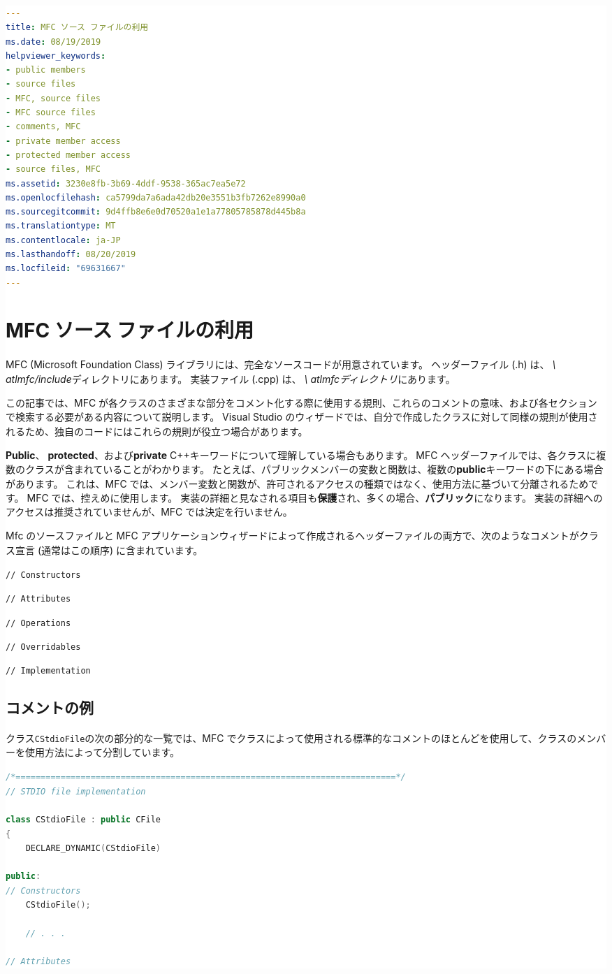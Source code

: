 ```yaml
---
title: MFC ソース ファイルの利用
ms.date: 08/19/2019
helpviewer_keywords:
- public members
- source files
- MFC, source files
- MFC source files
- comments, MFC
- private member access
- protected member access
- source files, MFC
ms.assetid: 3230e8fb-3b69-4ddf-9538-365ac7ea5e72
ms.openlocfilehash: ca5799da7a6ada42db20e3551b3fb7262e8990a0
ms.sourcegitcommit: 9d4ffb8e6e0d70520a1e1a77805785878d445b8a
ms.translationtype: MT
ms.contentlocale: ja-JP
ms.lasthandoff: 08/20/2019
ms.locfileid: "69631667"
---
```

# <a name="using-the-mfc-source-files"></a>MFC ソース ファイルの利用

MFC (Microsoft Foundation Class) ライブラリには、完全なソースコードが用意されています。 ヘッダーファイル (.h) は、 *\ atlmfc/include*ディレクトリにあります。 実装ファイル (.cpp) は、 *\ atlmfcディレクトリ*にあります。

この記事では、MFC が各クラスのさまざまな部分をコメント化する際に使用する規則、これらのコメントの意味、および各セクションで検索する必要がある内容について説明します。 Visual Studio のウィザードでは、自分で作成したクラスに対して同様の規則が使用されるため、独自のコードにはこれらの規則が役立つ場合があります。

**Public**、 **protected**、および**private** C++キーワードについて理解している場合もあります。 MFC ヘッダーファイルでは、各クラスに複数のクラスが含まれていることがわかります。 たとえば、パブリックメンバーの変数と関数は、複数の**public**キーワードの下にある場合があります。 これは、MFC では、メンバー変数と関数が、許可されるアクセスの種類ではなく、使用方法に基づいて分離されるためです。 MFC では、控えめに使用します。 実装の詳細と見なされる項目も**保護**され、多くの場合、**パブリック**になります。 実装の詳細へのアクセスは推奨されていませんが、MFC では決定を行いません。

Mfc のソースファイルと MFC アプリケーションウィザードによって作成されるヘッダーファイルの両方で、次のようなコメントがクラス宣言 (通常はこの順序) に含まれています。

`// Constructors`

`// Attributes`

`// Operations`

`// Overridables`

`// Implementation`

## <a name="an-example-of-the-comments"></a>コメントの例

クラス`CStdioFile`の次の部分的な一覧では、MFC でクラスによって使用される標準的なコメントのほとんどを使用して、クラスのメンバーを使用方法によって分割しています。

```cpp
/*============================================================================*/
// STDIO file implementation

class CStdioFile : public CFile
{
    DECLARE_DYNAMIC(CStdioFile)

public:
// Constructors
    CStdioFile();

    // . . .

// Attributes
```